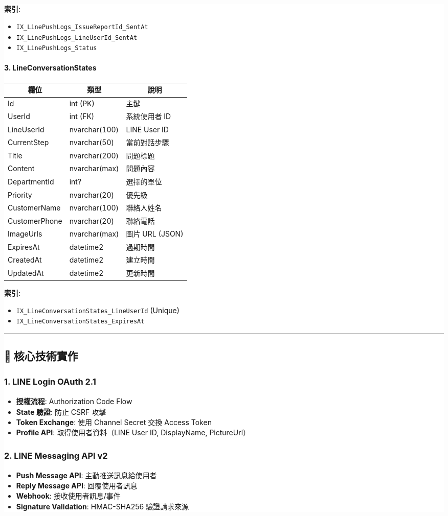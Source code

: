 **索引**:
- `IX_LinePushLogs_IssueReportId_SentAt`
- `IX_LinePushLogs_LineUserId_SentAt`
- `IX_LinePushLogs_Status`

#### 3. **LineConversationStates**
| 欄位 | 類型 | 說明 |
|------|------|------|
| Id | int (PK) | 主鍵 |
| UserId | int (FK) | 系統使用者 ID |
| LineUserId | nvarchar(100) | LINE User ID |
| CurrentStep | nvarchar(50) | 當前對話步驟 |
| Title | nvarchar(200) | 問題標題 |
| Content | nvarchar(max) | 問題內容 |
| DepartmentId | int? | 選擇的單位 |
| Priority | nvarchar(20) | 優先級 |
| CustomerName | nvarchar(100) | 聯絡人姓名 |
| CustomerPhone | nvarchar(20) | 聯絡電話 |
| ImageUrls | nvarchar(max) | 圖片 URL (JSON) |
| ExpiresAt | datetime2 | 過期時間 |
| CreatedAt | datetime2 | 建立時間 |
| UpdatedAt | datetime2 | 更新時間 |

**索引**:
- `IX_LineConversationStates_LineUserId` (Unique)
- `IX_LineConversationStates_ExpiresAt`

---

## 🔑 核心技術實作

### 1. LINE Login OAuth 2.1
- **授權流程**: Authorization Code Flow
- **State 驗證**: 防止 CSRF 攻擊
- **Token Exchange**: 使用 Channel Secret 交換 Access Token
- **Profile API**: 取得使用者資料（LINE User ID, DisplayName, PictureUrl）

### 2. LINE Messaging API v2
- **Push Message API**: 主動推送訊息給使用者
- **Reply Message API**: 回覆使用者訊息
- **Webhook**: 接收使用者訊息/事件
- **Signature Validation**: HMAC-SHA256 驗證請求來源

